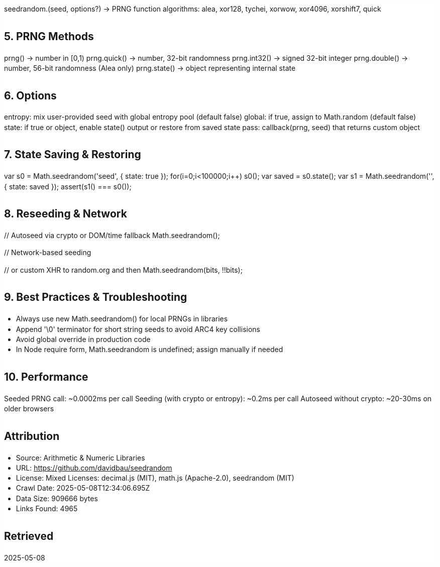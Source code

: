 seedrandom.<algorithm>(seed, options?) -> PRNG function
  algorithms: alea, xor128, tychei, xorwow, xor4096, xorshift7, quick

## 5. PRNG Methods

prng()        -> number in [0,1)
prng.quick()  -> number, 32-bit randomness
prng.int32()  -> signed 32-bit integer
prng.double() -> number, 56-bit randomness (Alea only)
prng.state()  -> object representing internal state

## 6. Options

entropy: mix user-provided seed with global entropy pool (default false)
global: if true, assign to Math.random (default false)
state: if true or object, enable state() output or restore from saved state
pass: callback(prng, seed) that returns custom object

## 7. State Saving & Restoring

var s0 = Math.seedrandom('seed', { state: true });
for(i=0;i<100000;i++) s0();
var saved = s0.state();
var s1 = Math.seedrandom('', { state: saved });
assert(s1() === s0());

## 8. Reseeding & Network

// Autoseed via crypto or DOM/time fallback
Math.seedrandom();

// Network-based seeding
<script src="//jsonlib.appspot.com/urandom?callback=Math.seedrandom"></script>
// or custom XHR to random.org and then Math.seedrandom(bits, !!bits);

## 9. Best Practices & Troubleshooting

- Always use new Math.seedrandom() for local PRNGs in libraries
- Append '\0' terminator for short string seeds to avoid ARC4 key collisions
- Avoid global override in production code
- In Node require form, Math.seedrandom is undefined; assign manually if needed

## 10. Performance

Seeded PRNG call: ~0.0002ms per call
Seeding (with crypto or entropy): ~0.2ms per call
Autoseed without crypto: ~20-30ms on older browsers


## Attribution
- Source: Arithmetic & Numeric Libraries
- URL: https://github.com/davidbau/seedrandom
- License: Mixed Licenses: decimal.js (MIT), math.js (Apache-2.0), seedrandom (MIT)
- Crawl Date: 2025-05-08T12:34:06.695Z
- Data Size: 909666 bytes
- Links Found: 4965

## Retrieved
2025-05-08
